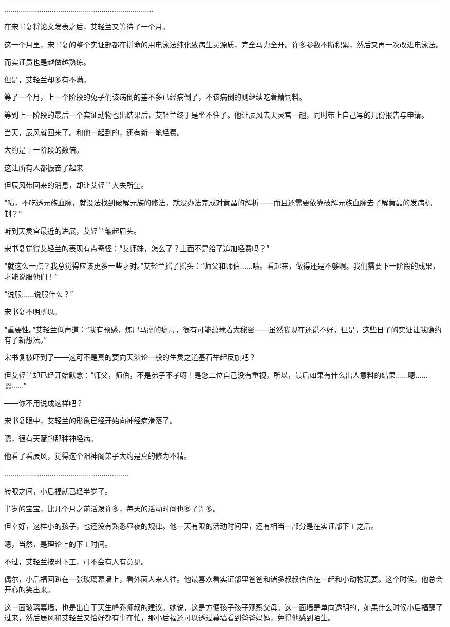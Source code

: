   ………………………………………………………………

  在宋书复将论文发表之后，艾轻兰又等待了一个月。

  这一个月里，宋书复的整个实证部都在拼命的用电泳法纯化致病生灵源质，完全马力全开。许多参数不断积累，然后又再一次改进电泳法。

  而实证员也是越做越熟练。

  但是，艾轻兰却多有不满。

  等了一个月，上一个阶段的兔子们该病倒的差不多已经病倒了，不该病倒的则继续吃着精饲料。

  等到上一阶段的最后一个实证动物也出结果后，艾轻兰终于是坐不住了。他让辰风去天灵宫一趟，同时带上自己写的几份报告与申请。

  当天，辰风就回来了。和他一起到的，还有新一笔经费。

  大约是上一阶段的数倍。

  这让所有人都振奋了起来

  但辰风带回来的消息，却让艾轻兰大失所望。

  “啧，不吃透元族血脉，就没法找到破解元族的修法，就没办法完成对黄晶的解析——而且还需要依靠破解元族血脉去了解黄晶的发病机制？”

  听到天灵宫最近的进展，艾轻兰皱起眉头。

  宋书复觉得艾轻兰的表现有点奇怪：“艾师妹，怎么了？上面不是给了追加经费吗？”

  “就这么一点？我总觉得应该更多一些才对。”艾轻兰摇了摇头：“师父和师伯……啧。看起来，做得还是不够啊。我们需要下一阶段的成果，才能说服他们！”

  “说服……说服什么？”

  宋书复不明所以。

  “重要性。”艾轻兰低声道：“我有预感，炼尸马瘟的瘟毒，很有可能蕴藏着大秘密——虽然我现在还说不好，但是，这些日子的实证让我隐约有了新想法。”

  宋书复被吓到了——这可不是真的要向天演论一般的生灵之道基石举起反旗吧？

  但艾轻兰却已经开始默念：“师父，师伯，不是弟子不孝呀！是您二位自己没有重视，所以，最后如果有什么出人意料的结果……嗯……嗯……”

  ——你不用说成这样吧？

  宋书复眼中，艾轻兰的形象已经开始向神经病滑落了。

  嗯，很有天赋的那种神经病。

  他看了看辰风，觉得这个阳神阁弟子大约是真的修为不精。

  ……………………………………………………

  转眼之间，小后福就已经半岁了。

  半岁的宝宝，比几个月之前活泼许多，每天的活动时间也多了许多。

  但幸好，这样小的孩子，也还没有熟悉昼夜的规律。他一天有限的活动时间里，还有相当一部分是在实证部下工之后。

  嗯，当然，是理论上的下工时间。

  不过，艾轻兰按时下工，可不会有人有意见。

  偶尔，小后福回趴在一张玻璃幕墙上，看外面人来人往。他最喜欢看实证部里爸爸和诸多叔叔伯伯在一起和小动物玩耍。这个时候，他总会开心的笑出来。

  这一面玻璃幕墙，也是出自于天生峰乔师叔的建议。她说，这是方便孩子孩子观察父母。这一面墙是单向透明的，如果什么时候小后福醒了过来，然后辰风和艾轻兰又恰好都有事在忙，那小后福还可以透过幕墙看到爸爸妈妈，免得他感到陌生。
